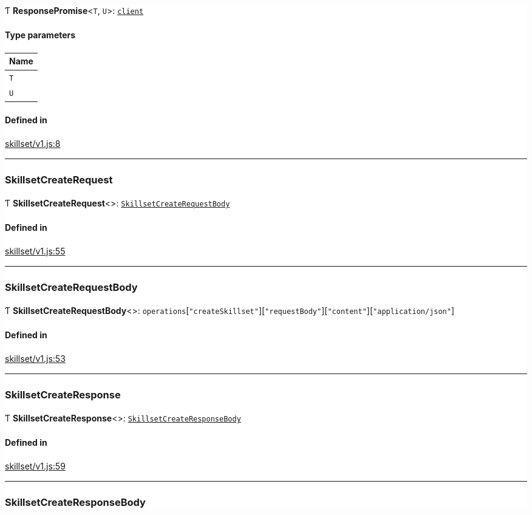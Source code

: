 Ƭ **ResponsePromise**\<`T`, `U`\>: [`client`](client.md)

#### Type parameters

| Name |
| :------ |
| `T` |
| `U` |

#### Defined in

[skillset/v1.js:8](https://github.com/chatbotkit/node-sdk/blob/main/packages/sdk/src/skillset/v1.js#L8)

___

### SkillsetCreateRequest

Ƭ **SkillsetCreateRequest**\<\>: [`SkillsetCreateRequestBody`](skillset_v1.md#skillsetcreaterequestbody)

#### Defined in

[skillset/v1.js:55](https://github.com/chatbotkit/node-sdk/blob/main/packages/sdk/src/skillset/v1.js#L55)

___

### SkillsetCreateRequestBody

Ƭ **SkillsetCreateRequestBody**\<\>: `operations`[``"createSkillset"``][``"requestBody"``][``"content"``][``"application/json"``]

#### Defined in

[skillset/v1.js:53](https://github.com/chatbotkit/node-sdk/blob/main/packages/sdk/src/skillset/v1.js#L53)

___

### SkillsetCreateResponse

Ƭ **SkillsetCreateResponse**\<\>: [`SkillsetCreateResponseBody`](skillset_v1.md#skillsetcreateresponsebody)

#### Defined in

[skillset/v1.js:59](https://github.com/chatbotkit/node-sdk/blob/main/packages/sdk/src/skillset/v1.js#L59)

___

### SkillsetCreateResponseBody
